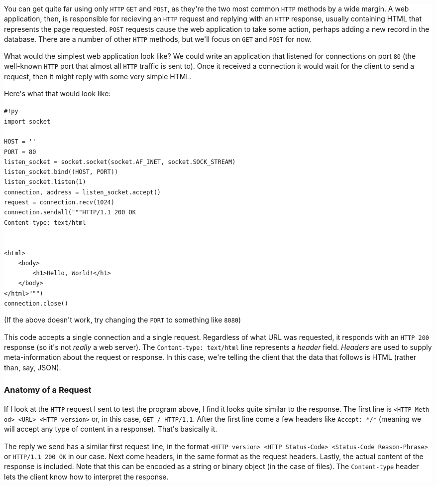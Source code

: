 You can get quite far using only `HTTP` `GET` and `POST`, as they're the two most
common `HTTP` methods by a wide margin. A web application, then, is responsible
for recieving an `HTTP` request and replying with an `HTTP` response, usually
containing HTML that represents the page requested. `POST` requests cause the
web application to take some action, perhaps adding a new record in the
database. There are a number of other `HTTP` methods, but we'll focus on `GET` and
`POST` for now.

What would the simplest web application look like? We could write an application
that listened for connections on port `80` (the well-known `HTTP` port that
almost all `HTTP` traffic is sent to). Once it received a connection it would
wait for the client to send a request, then it might reply with some very simple
HTML.

Here's what that would look like:
    
    #!py
    import socket

    HOST = ''
    PORT = 80
    listen_socket = socket.socket(socket.AF_INET, socket.SOCK_STREAM)
    listen_socket.bind((HOST, PORT))
    listen_socket.listen(1)
    connection, address = listen_socket.accept()
    request = connection.recv(1024)
    connection.sendall("""HTTP/1.1 200 OK
    Content-type: text/html


    <html>
        <body>
            <h1>Hello, World!</h1>
        </body>
    </html>""")
    connection.close()

(If the above doesn't work, try changing the `PORT` to something like `8080`)

This code accepts a single connection and a single request. Regardless of what
URL was requested, it responds with an `HTTP 200` response (so it's not *really* a
web server). The `Content-type: text/html` line represents a *header* field.
*Headers* are used to supply meta-information about the request or response.
In this case, we're telling the client that the data that follows
is HTML (rather than, say, JSON).

### Anatomy of a Request

If I look at the `HTTP` request I sent to test the program above, I find it looks
quite similar to the response. The first line is `<HTTP Method> <URL> <HTTP version>`
or, in this case, `GET / HTTP/1.1`. After the first line come a few headers like `Accept: */*`
(meaning we will accept any type of content in a response). That's basically it.

The reply we send has a similar first request line, in the format `<HTTP version> <HTTP
Status-Code> <Status-Code Reason-Phrase>` or `HTTP/1.1 200 OK` in our case. Next
come headers, in the same format as the request headers. Lastly, the actual
content of the response is included. Note that this can be encoded as a string
or binary object (in the case of files). The `Content-type` header lets the
client know how to interpret the response.
